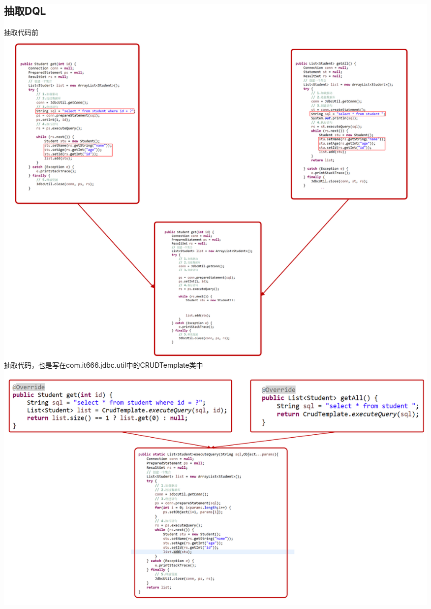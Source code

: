 ## 抽取DQL
抽取代码前
![抽取代码](jdbc-note-4/4.png)
抽取代码，也是写在com.it666.jdbc.util中的CRUDTemplate类中
![调用代码](jdbc-note-4/5.png)
